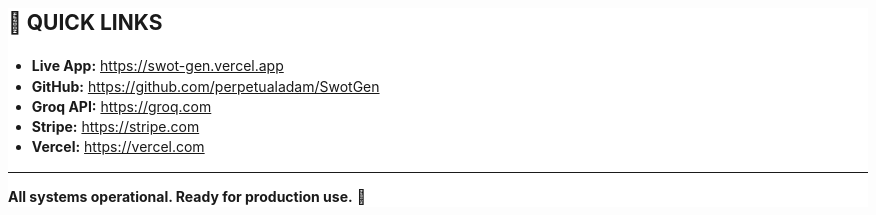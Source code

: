 
## 🔗 **QUICK LINKS**

- **Live App:** https://swot-gen.vercel.app
- **GitHub:** https://github.com/perpetualadam/SwotGen
- **Groq API:** https://groq.com
- **Stripe:** https://stripe.com
- **Vercel:** https://vercel.com

---

**All systems operational. Ready for production use.** 🚀

